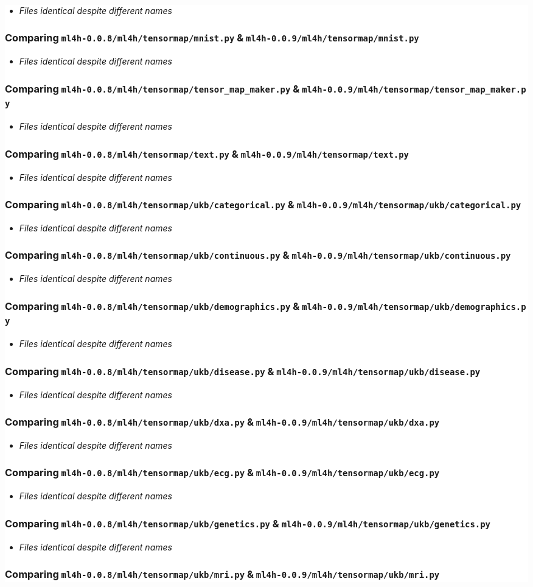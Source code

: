  * *Files identical despite different names*

### Comparing `ml4h-0.0.8/ml4h/tensormap/mnist.py` & `ml4h-0.0.9/ml4h/tensormap/mnist.py`

 * *Files identical despite different names*

### Comparing `ml4h-0.0.8/ml4h/tensormap/tensor_map_maker.py` & `ml4h-0.0.9/ml4h/tensormap/tensor_map_maker.py`

 * *Files identical despite different names*

### Comparing `ml4h-0.0.8/ml4h/tensormap/text.py` & `ml4h-0.0.9/ml4h/tensormap/text.py`

 * *Files identical despite different names*

### Comparing `ml4h-0.0.8/ml4h/tensormap/ukb/categorical.py` & `ml4h-0.0.9/ml4h/tensormap/ukb/categorical.py`

 * *Files identical despite different names*

### Comparing `ml4h-0.0.8/ml4h/tensormap/ukb/continuous.py` & `ml4h-0.0.9/ml4h/tensormap/ukb/continuous.py`

 * *Files identical despite different names*

### Comparing `ml4h-0.0.8/ml4h/tensormap/ukb/demographics.py` & `ml4h-0.0.9/ml4h/tensormap/ukb/demographics.py`

 * *Files identical despite different names*

### Comparing `ml4h-0.0.8/ml4h/tensormap/ukb/disease.py` & `ml4h-0.0.9/ml4h/tensormap/ukb/disease.py`

 * *Files identical despite different names*

### Comparing `ml4h-0.0.8/ml4h/tensormap/ukb/dxa.py` & `ml4h-0.0.9/ml4h/tensormap/ukb/dxa.py`

 * *Files identical despite different names*

### Comparing `ml4h-0.0.8/ml4h/tensormap/ukb/ecg.py` & `ml4h-0.0.9/ml4h/tensormap/ukb/ecg.py`

 * *Files identical despite different names*

### Comparing `ml4h-0.0.8/ml4h/tensormap/ukb/genetics.py` & `ml4h-0.0.9/ml4h/tensormap/ukb/genetics.py`

 * *Files identical despite different names*

### Comparing `ml4h-0.0.8/ml4h/tensormap/ukb/mri.py` & `ml4h-0.0.9/ml4h/tensormap/ukb/mri.py`
